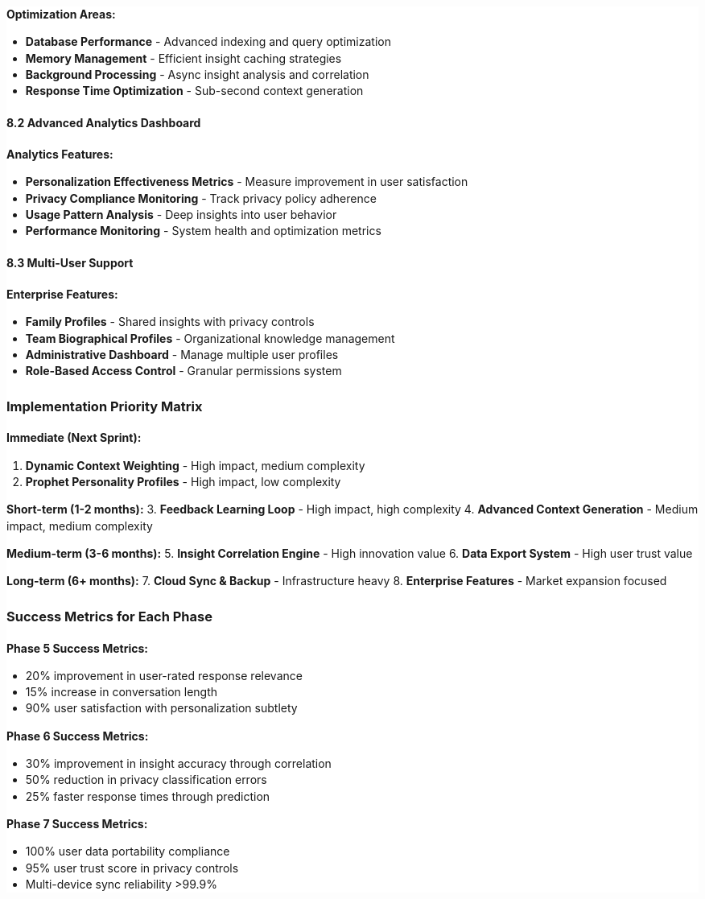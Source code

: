 **Optimization Areas:**
- **Database Performance** - Advanced indexing and query optimization
- **Memory Management** - Efficient insight caching strategies
- **Background Processing** - Async insight analysis and correlation
- **Response Time Optimization** - Sub-second context generation

#### 8.2 Advanced Analytics Dashboard

**Analytics Features:**
- **Personalization Effectiveness Metrics** - Measure improvement in user satisfaction
- **Privacy Compliance Monitoring** - Track privacy policy adherence
- **Usage Pattern Analysis** - Deep insights into user behavior
- **Performance Monitoring** - System health and optimization metrics

#### 8.3 Multi-User Support

**Enterprise Features:**
- **Family Profiles** - Shared insights with privacy controls
- **Team Biographical Profiles** - Organizational knowledge management
- **Administrative Dashboard** - Manage multiple user profiles
- **Role-Based Access Control** - Granular permissions system

### Implementation Priority Matrix

**Immediate (Next Sprint):**
1. **Dynamic Context Weighting** - High impact, medium complexity
2. **Prophet Personality Profiles** - High impact, low complexity

**Short-term (1-2 months):**
3. **Feedback Learning Loop** - High impact, high complexity
4. **Advanced Context Generation** - Medium impact, medium complexity

**Medium-term (3-6 months):**
5. **Insight Correlation Engine** - High innovation value
6. **Data Export System** - High user trust value

**Long-term (6+ months):**
7. **Cloud Sync & Backup** - Infrastructure heavy
8. **Enterprise Features** - Market expansion focused

### Success Metrics for Each Phase

**Phase 5 Success Metrics:**
- 20% improvement in user-rated response relevance
- 15% increase in conversation length
- 90% user satisfaction with personalization subtlety

**Phase 6 Success Metrics:**
- 30% improvement in insight accuracy through correlation
- 50% reduction in privacy classification errors
- 25% faster response times through prediction

**Phase 7 Success Metrics:**
- 100% user data portability compliance
- 95% user trust score in privacy controls
- Multi-device sync reliability >99.9%
